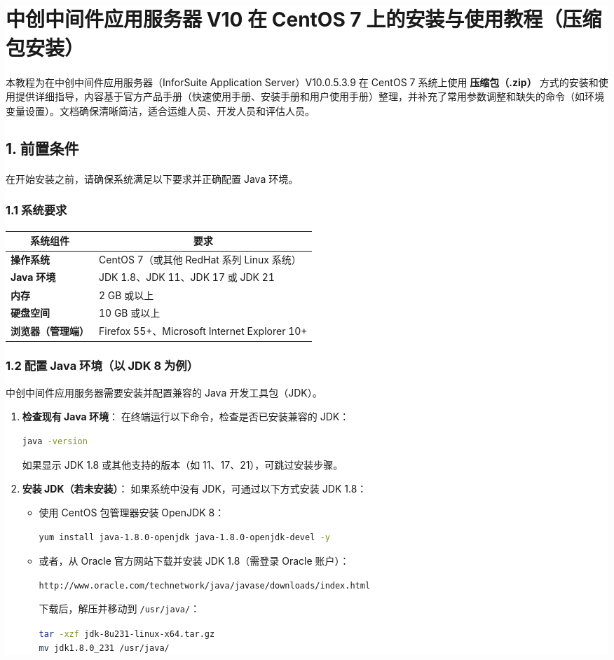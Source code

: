 # 中创中间件应用服务器 V10 在 CentOS 7 上的安装与使用教程（压缩包安装）

本教程为在中创中间件应用服务器（InforSuite Application Server）V10.0.5.3.9 在 CentOS 7 系统上使用 **压缩包（.zip）** 方式的安装和使用提供详细指导，内容基于官方产品手册（快速使用手册、安装手册和用户使用手册）整理，并补充了常用参数调整和缺失的命令（如环境变量设置）。文档确保清晰简洁，适合运维人员、开发人员和评估人员。

## 1. 前置条件

在开始安装之前，请确保系统满足以下要求并正确配置 Java 环境。

### 1.1 系统要求

| 系统组件         | 要求                                          |
| ------------ | ------------------------------------------- |
| **操作系统**     | CentOS 7（或其他 RedHat 系列 Linux 系统）            |
| **Java 环境**  | JDK 1.8、JDK 11、JDK 17 或 JDK 21              |
| **内存**       | 2 GB 或以上                                    |
| **硬盘空间**     | 10 GB 或以上                                   |
| **浏览器（管理端）** | Firefox 55+、Microsoft Internet Explorer 10+ |

### 1.2 配置 Java 环境（以 JDK 8 为例）

中创中间件应用服务器需要安装并配置兼容的 Java 开发工具包（JDK）。

1. **检查现有 Java 环境**：
   在终端运行以下命令，检查是否已安装兼容的 JDK：
   
   ```bash
   java -version
   ```
   
   如果显示 JDK 1.8 或其他支持的版本（如 11、17、21），可跳过安装步骤。

2. **安装 JDK（若未安装）**：
   如果系统中没有 JDK，可通过以下方式安装 JDK 1.8：
   
   - 使用 CentOS 包管理器安装 OpenJDK 8：
     
     ```bash
     yum install java-1.8.0-openjdk java-1.8.0-openjdk-devel -y
     ```
   - 或者，从 Oracle 官方网站下载并安装 JDK 1.8（需登录 Oracle 账户）：
     
     ```
     http://www.oracle.com/technetwork/java/javase/downloads/index.html
     ```
     
     下载后，解压并移动到 `/usr/java/`：
     
     ```bash
     tar -xzf jdk-8u231-linux-x64.tar.gz
     mv jdk1.8.0_231 /usr/java/
     ```
